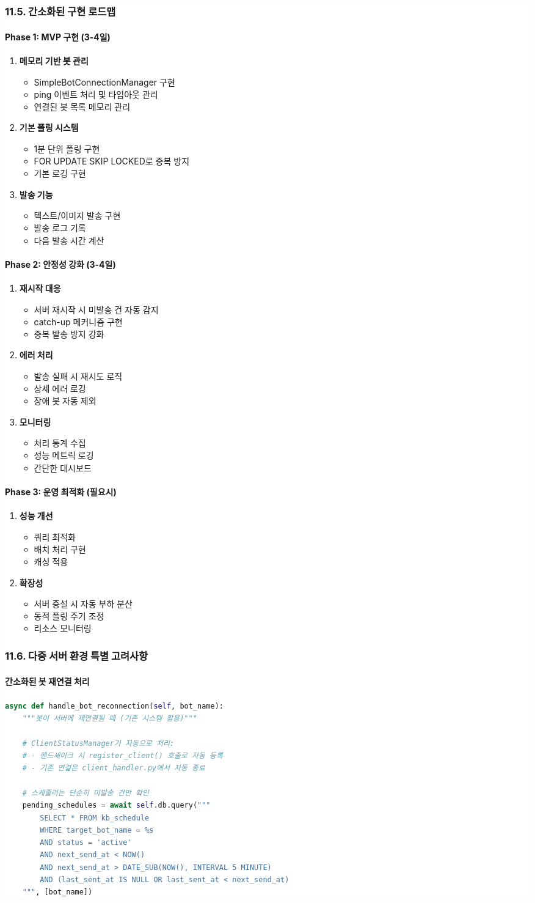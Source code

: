 ### 11.5. 간소화된 구현 로드맵

#### Phase 1: MVP 구현 (3-4일)
1. **메모리 기반 봇 관리**
   - SimpleBotConnectionManager 구현
   - ping 이벤트 처리 및 타임아웃 관리
   - 연결된 봇 목록 메모리 관리

2. **기본 폴링 시스템**
   - 1분 단위 폴링 구현
   - FOR UPDATE SKIP LOCKED로 중복 방지
   - 기본 로깅 구현

3. **발송 기능**
   - 텍스트/이미지 발송 구현
   - 발송 로그 기록
   - 다음 발송 시간 계산

#### Phase 2: 안정성 강화 (3-4일)
1. **재시작 대응**
   - 서버 재시작 시 미발송 건 자동 감지
   - catch-up 메커니즘 구현
   - 중복 발송 방지 강화

2. **에러 처리**
   - 발송 실패 시 재시도 로직
   - 상세 에러 로깅
   - 장애 봇 자동 제외

3. **모니터링**
   - 처리 통계 수집
   - 성능 메트릭 로깅
   - 간단한 대시보드

#### Phase 3: 운영 최적화 (필요시)
1. **성능 개선**
   - 쿼리 최적화
   - 배치 처리 구현
   - 캐싱 적용

2. **확장성**
   - 서버 증설 시 자동 부하 분산
   - 동적 폴링 주기 조정
   - 리소스 모니터링

### 11.6. 다중 서버 환경 특별 고려사항

#### 간소화된 봇 재연결 처리
```python
async def handle_bot_reconnection(self, bot_name):
    """봇이 서버에 재연결될 때 (기존 시스템 활용)"""
    
    # ClientStatusManager가 자동으로 처리:
    # - 핸드셰이크 시 register_client() 호출로 자동 등록
    # - 기존 연결은 client_handler.py에서 자동 종료
    
    # 스케줄러는 단순히 미발송 건만 확인
    pending_schedules = await self.db.query("""
        SELECT * FROM kb_schedule 
        WHERE target_bot_name = %s 
        AND status = 'active'
        AND next_send_at < NOW()
        AND next_send_at > DATE_SUB(NOW(), INTERVAL 5 MINUTE)
        AND (last_sent_at IS NULL OR last_sent_at < next_send_at)
    """, [bot_name])
```